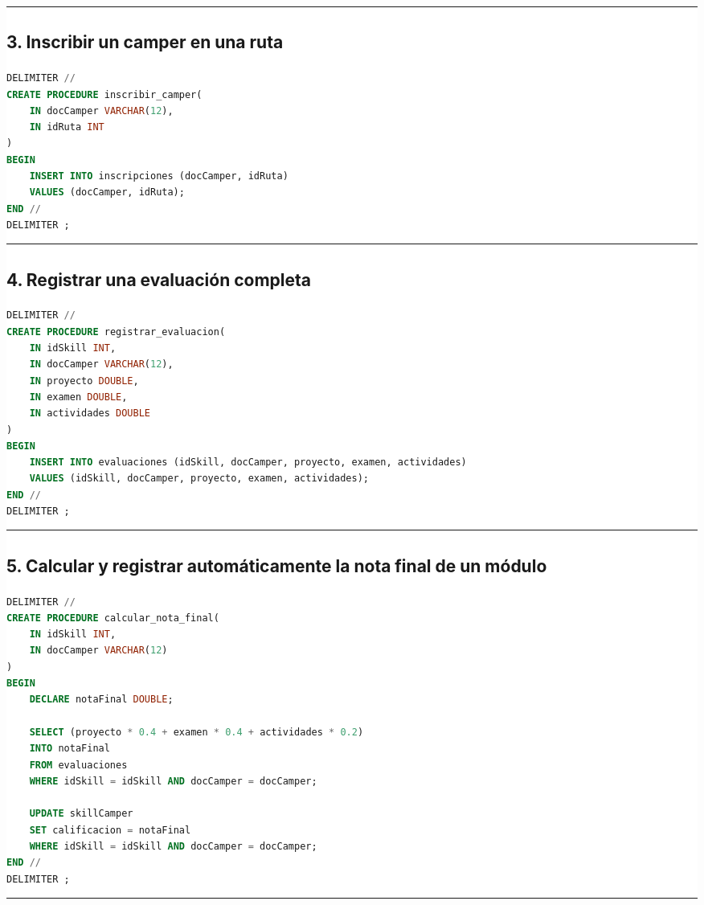 
---

## **3. Inscribir un camper en una ruta**
```sql
DELIMITER //
CREATE PROCEDURE inscribir_camper(
    IN docCamper VARCHAR(12),
    IN idRuta INT
)
BEGIN
    INSERT INTO inscripciones (docCamper, idRuta) 
    VALUES (docCamper, idRuta);
END //
DELIMITER ;

```

---

## **4. Registrar una evaluación completa**
```sql
DELIMITER //
CREATE PROCEDURE registrar_evaluacion(
    IN idSkill INT,
    IN docCamper VARCHAR(12),
    IN proyecto DOUBLE,
    IN examen DOUBLE,
    IN actividades DOUBLE
)
BEGIN
    INSERT INTO evaluaciones (idSkill, docCamper, proyecto, examen, actividades)
    VALUES (idSkill, docCamper, proyecto, examen, actividades);
END //
DELIMITER ;

```

---

## **5. Calcular y registrar automáticamente la nota final de un módulo**
```sql
DELIMITER //
CREATE PROCEDURE calcular_nota_final(
    IN idSkill INT,
    IN docCamper VARCHAR(12)
)
BEGIN
    DECLARE notaFinal DOUBLE;

    SELECT (proyecto * 0.4 + examen * 0.4 + actividades * 0.2) 
    INTO notaFinal 
    FROM evaluaciones 
    WHERE idSkill = idSkill AND docCamper = docCamper;

    UPDATE skillCamper 
    SET calificacion = notaFinal 
    WHERE idSkill = idSkill AND docCamper = docCamper;
END //
DELIMITER ;
```

---